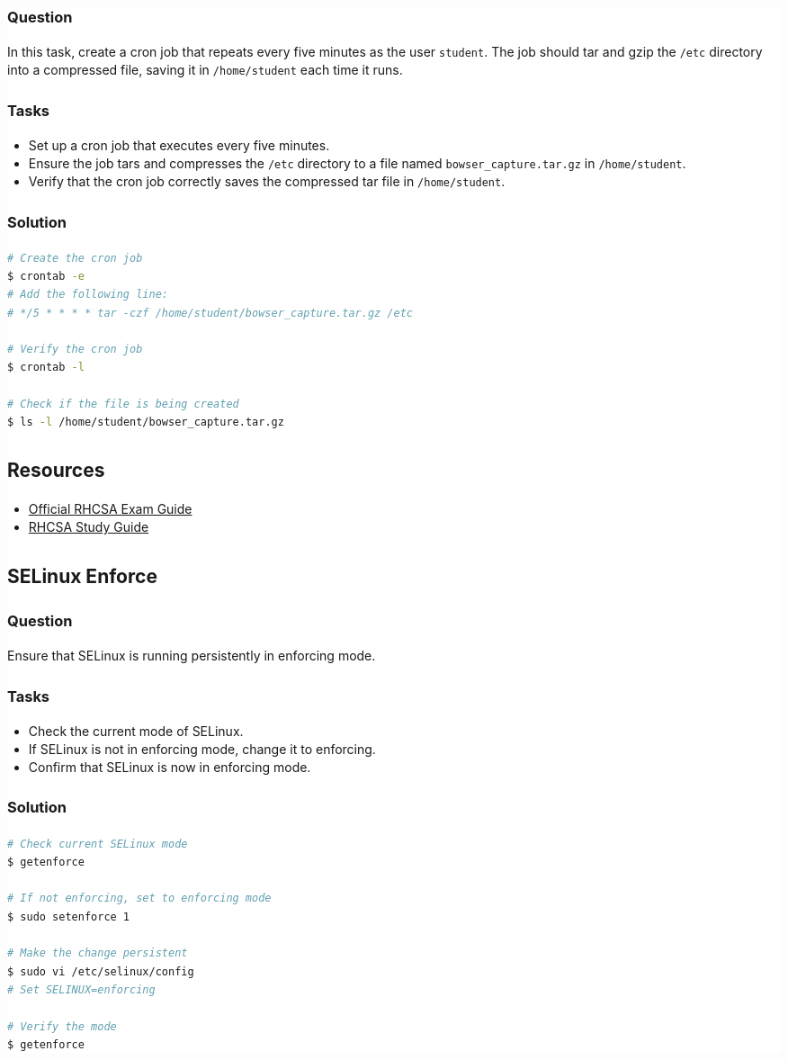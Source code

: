 ### Question
In this task, create a cron job that repeats every five minutes as the user `student`. The job should tar and gzip the `/etc` directory into a compressed file, saving it in `/home/student` each time it runs.

### Tasks
- Set up a cron job that executes every five minutes.
- Ensure the job tars and compresses the `/etc` directory to a file named `bowser_capture.tar.gz` in `/home/student`.
- Verify that the cron job correctly saves the compressed tar file in `/home/student`.

### Solution

```bash
# Create the cron job
$ crontab -e
# Add the following line:
# */5 * * * * tar -czf /home/student/bowser_capture.tar.gz /etc

# Verify the cron job
$ crontab -l

# Check if the file is being created
$ ls -l /home/student/bowser_capture.tar.gz
```

## Resources
- [Official RHCSA Exam Guide](https://www.redhat.com/en/services/training/ex200-red-hat-certified-system-administrator-rhcsa-exam)
- [RHCSA Study Guide](https://access.redhat.com/documentation/en-us/red_hat_enterprise_linux/8/html-single/ex200_red_hat_certified_system_administrator_rhcsa_exam/index)

## SELinux Enforce

### Question
Ensure that SELinux is running persistently in enforcing mode.

### Tasks
- Check the current mode of SELinux.
- If SELinux is not in enforcing mode, change it to enforcing.
- Confirm that SELinux is now in enforcing mode.

### Solution

```bash
# Check current SELinux mode
$ getenforce

# If not enforcing, set to enforcing mode
$ sudo setenforce 1

# Make the change persistent
$ sudo vi /etc/selinux/config
# Set SELINUX=enforcing

# Verify the mode
$ getenforce
```
